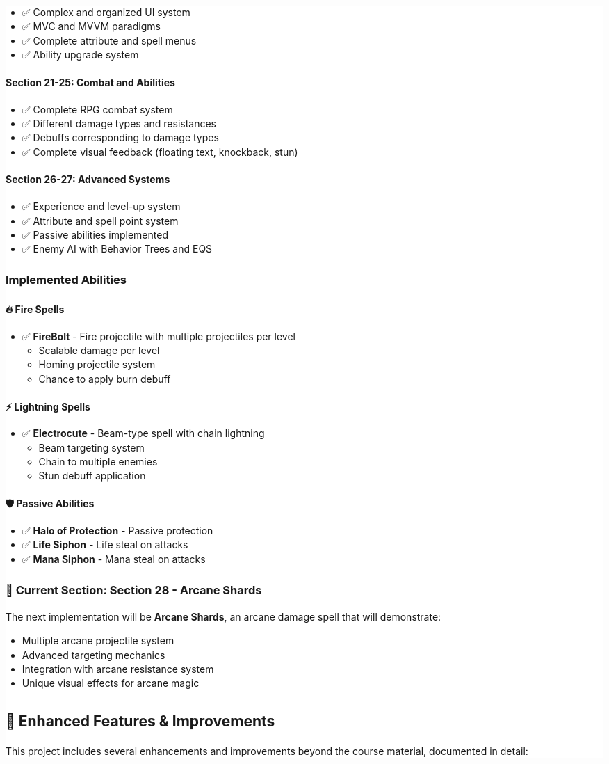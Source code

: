 - ✅ Complex and organized UI system
- ✅ MVC and MVVM paradigms
- ✅ Complete attribute and spell menus
- ✅ Ability upgrade system

#### **Section 21-25: Combat and Abilities**

- ✅ Complete RPG combat system
- ✅ Different damage types and resistances
- ✅ Debuffs corresponding to damage types
- ✅ Complete visual feedback (floating text, knockback, stun)

#### **Section 26-27: Advanced Systems**

- ✅ Experience and level-up system
- ✅ Attribute and spell point system
- ✅ Passive abilities implemented
- ✅ Enemy AI with Behavior Trees and EQS

### **Implemented Abilities**

#### **🔥 Fire Spells**

- ✅ **FireBolt** - Fire projectile with multiple projectiles per level
  - Scalable damage per level
  - Homing projectile system
  - Chance to apply burn debuff

#### **⚡ Lightning Spells**

- ✅ **Electrocute** - Beam-type spell with chain lightning
  - Beam targeting system
  - Chain to multiple enemies
  - Stun debuff application

#### **🛡️ Passive Abilities**

- ✅ **Halo of Protection** - Passive protection
- ✅ **Life Siphon** - Life steal on attacks
- ✅ **Mana Siphon** - Mana steal on attacks

### 🚧 **Current Section: Section 28 - Arcane Shards**

The next implementation will be **Arcane Shards**, an arcane damage spell that will demonstrate:

- Multiple arcane projectile system
- Advanced targeting mechanics
- Integration with arcane resistance system
- Unique visual effects for arcane magic

## 🚀 **Enhanced Features & Improvements**

This project includes several enhancements and improvements beyond the course material, documented in detail:
